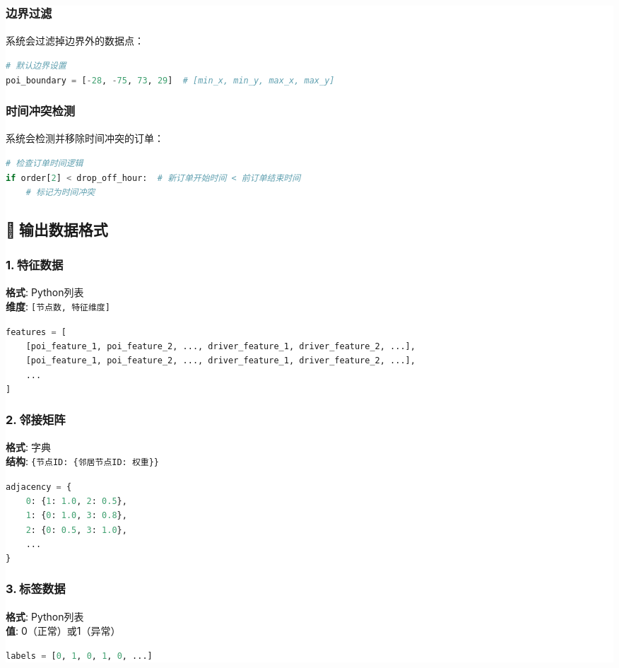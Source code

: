 ### 边界过滤

系统会过滤掉边界外的数据点：

```python
# 默认边界设置
poi_boundary = [-28, -75, 73, 29]  # [min_x, min_y, max_x, max_y]
```

### 时间冲突检测

系统会检测并移除时间冲突的订单：

```python
# 检查订单时间逻辑
if order[2] < drop_off_hour:  # 新订单开始时间 < 前订单结束时间
    # 标记为时间冲突
```

## 📁 输出数据格式

### 1. 特征数据

**格式**: Python列表  
**维度**: `[节点数, 特征维度]`

```python
features = [
    [poi_feature_1, poi_feature_2, ..., driver_feature_1, driver_feature_2, ...],
    [poi_feature_1, poi_feature_2, ..., driver_feature_1, driver_feature_2, ...],
    ...
]
```

### 2. 邻接矩阵

**格式**: 字典  
**结构**: `{节点ID: {邻居节点ID: 权重}}`

```python
adjacency = {
    0: {1: 1.0, 2: 0.5},
    1: {0: 1.0, 3: 0.8},
    2: {0: 0.5, 3: 1.0},
    ...
}
```

### 3. 标签数据

**格式**: Python列表  
**值**: 0（正常）或1（异常）

```python
labels = [0, 1, 0, 1, 0, ...]
```
